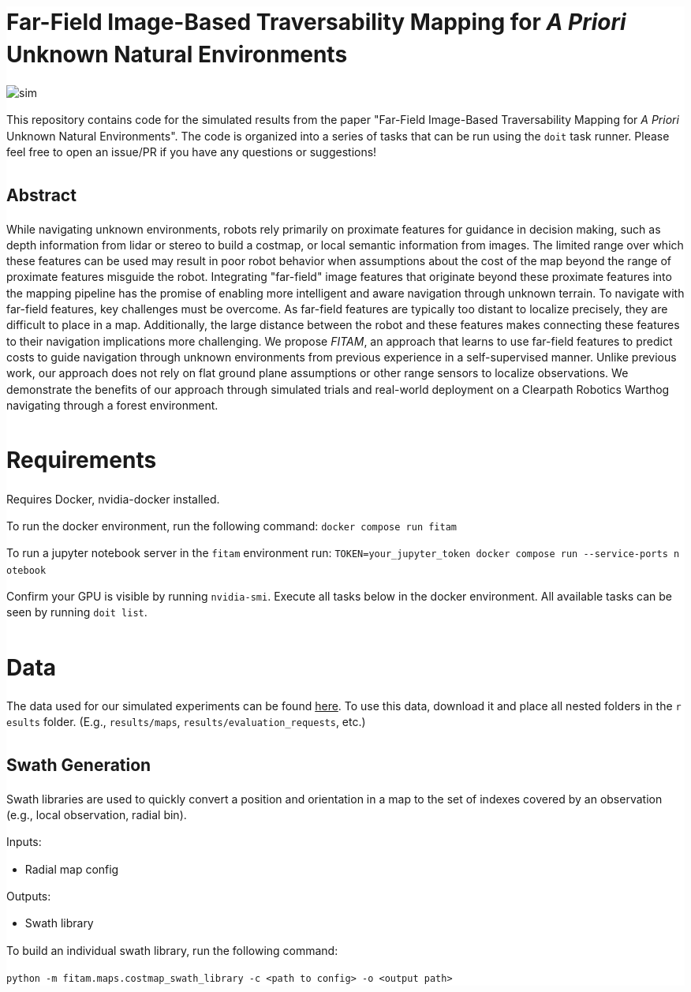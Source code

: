 # Far-Field Image-Based Traversability Mapping for *A Priori* Unknown Natural Environments

![sim](images/sim_pano_cropped.gif)

This repository contains code for the simulated results from the paper "Far-Field Image-Based Traversability Mapping for *A Priori* Unknown Natural Environments". The code is organized into a series of tasks that can be run using the `doit` task runner. Please feel free to open an issue/PR if you have any questions or suggestions!

## Abstract
While navigating unknown environments, robots rely primarily on proximate features for guidance in decision making, such as depth information from lidar or stereo to build a costmap, or local semantic information from images. The limited range over which these features can be used may result in poor robot behavior when assumptions about the cost of the map beyond the range of proximate features misguide the robot. Integrating "far-field" image features that originate beyond these proximate features into the mapping pipeline has the promise of enabling more intelligent and aware navigation through unknown terrain. To navigate with far-field features, key challenges must be overcome. As far-field features are typically too distant to localize precisely, they are difficult to place in a map. Additionally, the large distance between the robot and these features makes connecting these features to their navigation implications more challenging. We propose *FITAM*, an approach that learns to use far-field features to predict costs to guide navigation through unknown environments from previous experience in a self-supervised manner. Unlike previous work, our approach does not rely on flat ground plane assumptions or other range sensors to localize observations. We demonstrate the benefits of our approach through simulated trials and real-world deployment on a Clearpath Robotics Warthog navigating through a forest environment.

# Requirements

Requires Docker, nvidia-docker installed.

To run the docker environment, run the following command:
```docker compose run fitam```

To run a jupyter notebook server in the `fitam` environment run:
```TOKEN=your_jupyter_token docker compose run --service-ports notebook```

Confirm your GPU is visible by running `nvidia-smi`. Execute all tasks below in the docker environment. All available tasks can be seen by running `doit list`. 

# Data

The data used for our simulated experiments can be found [here](https://drive.google.com/drive/folders/1H4AjAfGtS2qcKoP4iL32NAUBd4-wQmC6?usp=sharing). To use this data, download it and place all nested folders in the `results` folder. (E.g., `results/maps`, `results/evaluation_requests`, etc.)

## Swath Generation

Swath libraries are used to quickly convert a position and orientation in a map to the set of indexes covered by an observation (e.g., local observation, radial bin).

Inputs:

- Radial map config  

Outputs:
- Swath library

To build an individual swath library, run the following command:

```python -m fitam.maps.costmap_swath_library -c <path to config> -o <output path>```

```